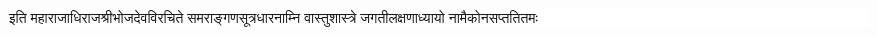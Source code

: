 इति महाराजाधिराजश्रीभोजदेवविरचिते समराङ्गणसूत्रधारनाम्नि वास्तुशास्त्रे
जगतीलक्षणाध्यायो नामैकोनसप्ततितमः  
   
